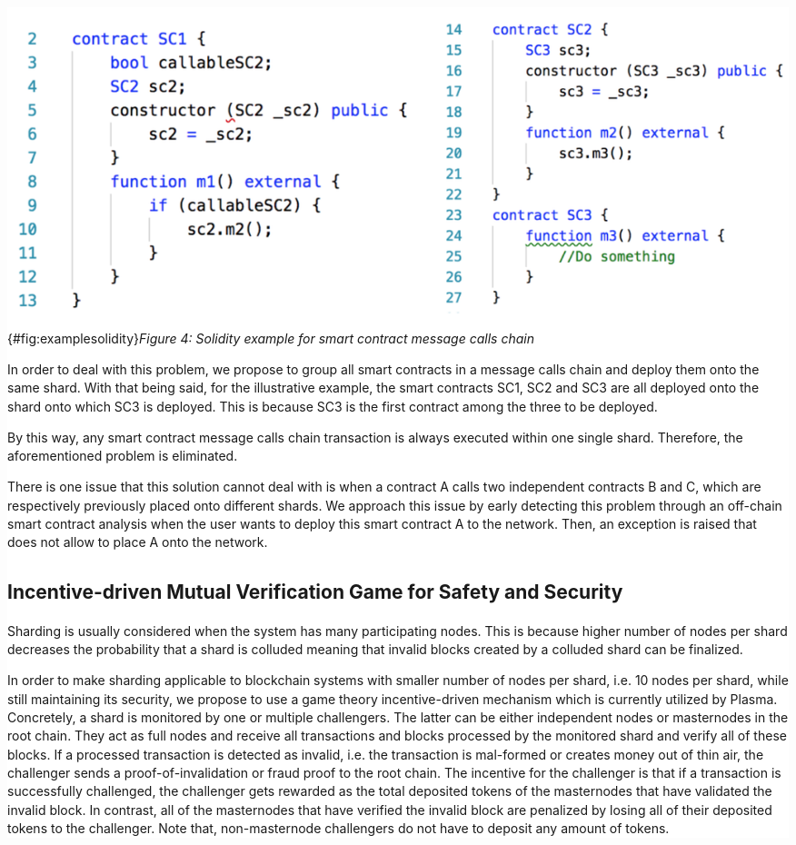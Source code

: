 ![examplesolidity](/assets/examplesolidity.png){#fig:examplesolidity}*Figure 4: Solidity example for smart contract message calls chain*

In order to deal with this problem, we propose to group all smart contracts in a message calls chain and deploy them onto the same shard. 
With that being said, for the illustrative example, the smart contracts SC1, SC2 and SC3 are all deployed onto the shard onto which SC3 is deployed. 
This is because SC3 is the first contract among the three to be deployed. 

By this way, any smart contract message calls chain transaction is always executed within one single shard. 
Therefore, the aforementioned problem is eliminated.


There is one issue that this solution cannot deal with is when a contract A calls two independent contracts B and C, which are respectively previously placed onto different shards. 
We approach this issue by early detecting this problem through an off-chain smart contract analysis when the user wants to deploy this smart contract A to the network. 
Then, an exception is raised that does not allow to place A onto the network.

## Incentive-driven Mutual Verification Game for Safety and Security

Sharding is usually considered when the system has many participating nodes. 
This is because higher number of nodes per shard decreases the probability that a shard is colluded meaning that invalid blocks created by a colluded shard can be finalized. 

In order to make sharding applicable to blockchain systems with smaller number of nodes per shard, i.e. 10 nodes per shard, while still maintaining its security, we propose to use a game theory incentive-driven mechanism which is currently utilized by Plasma. 
Concretely, a shard is monitored by one or multiple challengers. 
The latter can be either independent nodes or masternodes in the root chain. 
They act as full nodes and receive all transactions and blocks processed by the monitored shard and verify all of these blocks. 
If a processed transaction is detected as invalid, i.e. the transaction is mal-formed or creates money out of thin air, the challenger sends a proof-of-invalidation or fraud proof to the root chain. 
The incentive for the challenger is that if a transaction is successfully challenged, the challenger gets rewarded as the total deposited tokens of the masternodes that have validated the invalid block. 
In contrast, all of the masternodes that have verified the invalid block are penalized by losing all of their deposited tokens to the challenger. 
Note that, non-masternode challengers do not have to deposit any amount of tokens.
